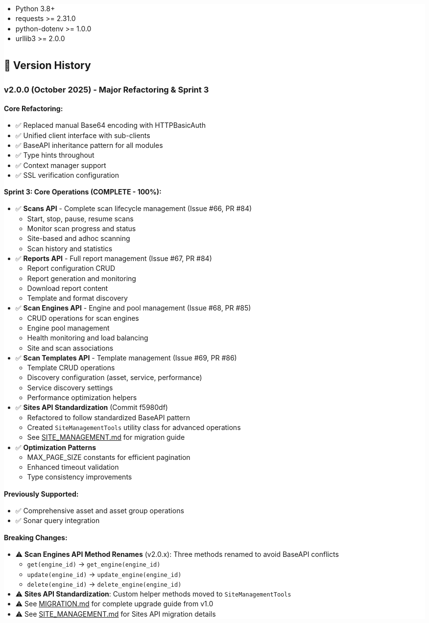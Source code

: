 - Python 3.8+
- requests >= 2.31.0
- python-dotenv >= 1.0.0
- urllib3 >= 2.0.0

## 🔄 Version History

### v2.0.0 (October 2025) - Major Refactoring & Sprint 3
**Core Refactoring:**
- ✅ Replaced manual Base64 encoding with HTTPBasicAuth
- ✅ Unified client interface with sub-clients
- ✅ BaseAPI inheritance pattern for all modules
- ✅ Type hints throughout
- ✅ Context manager support
- ✅ SSL verification configuration

**Sprint 3: Core Operations (COMPLETE - 100%):**
- ✅ **Scans API** - Complete scan lifecycle management (Issue #66, PR #84)
  - Start, stop, pause, resume scans
  - Monitor scan progress and status
  - Site-based and adhoc scanning
  - Scan history and statistics
- ✅ **Reports API** - Full report management (Issue #67, PR #84)
  - Report configuration CRUD
  - Report generation and monitoring
  - Download report content
  - Template and format discovery
- ✅ **Scan Engines API** - Engine and pool management (Issue #68, PR #85)
  - CRUD operations for scan engines
  - Engine pool management
  - Health monitoring and load balancing
  - Site and scan associations
- ✅ **Scan Templates API** - Template management (Issue #69, PR #86)
  - Template CRUD operations
  - Discovery configuration (asset, service, performance)
  - Service discovery settings
  - Performance optimization helpers
- ✅ **Sites API Standardization** (Commit f5980df)
  - Refactored to follow standardized BaseAPI pattern
  - Created `SiteManagementTools` utility class for advanced operations
  - See [SITE_MANAGEMENT.md](docs/SITE_MANAGEMENT.md) for migration guide
- ✅ **Optimization Patterns**
  - MAX_PAGE_SIZE constants for efficient pagination
  - Enhanced timeout validation
  - Type consistency improvements

**Previously Supported:**
- ✅ Comprehensive asset and asset group operations
- ✅ Sonar query integration

**Breaking Changes:**
- ⚠️ **Scan Engines API Method Renames** (v2.0.x): Three methods renamed to avoid BaseAPI conflicts
  - `get(engine_id)` → `get_engine(engine_id)`
  - `update(engine_id)` → `update_engine(engine_id)`
  - `delete(engine_id)` → `delete_engine(engine_id)`
- ⚠️ **Sites API Standardization**: Custom helper methods moved to `SiteManagementTools`
- ⚠️ See [MIGRATION.md](MIGRATION.md) for complete upgrade guide from v1.0
- ⚠️ See [SITE_MANAGEMENT.md](docs/SITE_MANAGEMENT.md) for Sites API migration details
